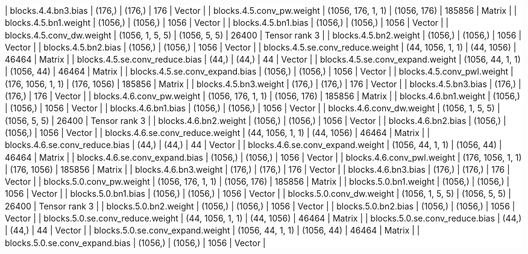 | blocks.4.4.bn3.bias | (176,) | (176,) | 176 | Vector |
| blocks.4.5.conv_pw.weight | (1056, 176, 1, 1) | (1056, 176) | 185856 | Matrix |
| blocks.4.5.bn1.weight | (1056,) | (1056,) | 1056 | Vector |
| blocks.4.5.bn1.bias | (1056,) | (1056,) | 1056 | Vector |
| blocks.4.5.conv_dw.weight | (1056, 1, 5, 5) | (1056, 5, 5) | 26400 | Tensor rank 3 |
| blocks.4.5.bn2.weight | (1056,) | (1056,) | 1056 | Vector |
| blocks.4.5.bn2.bias | (1056,) | (1056,) | 1056 | Vector |
| blocks.4.5.se.conv_reduce.weight | (44, 1056, 1, 1) | (44, 1056) | 46464 | Matrix |
| blocks.4.5.se.conv_reduce.bias | (44,) | (44,) | 44 | Vector |
| blocks.4.5.se.conv_expand.weight | (1056, 44, 1, 1) | (1056, 44) | 46464 | Matrix |
| blocks.4.5.se.conv_expand.bias | (1056,) | (1056,) | 1056 | Vector |
| blocks.4.5.conv_pwl.weight | (176, 1056, 1, 1) | (176, 1056) | 185856 | Matrix |
| blocks.4.5.bn3.weight | (176,) | (176,) | 176 | Vector |
| blocks.4.5.bn3.bias | (176,) | (176,) | 176 | Vector |
| blocks.4.6.conv_pw.weight | (1056, 176, 1, 1) | (1056, 176) | 185856 | Matrix |
| blocks.4.6.bn1.weight | (1056,) | (1056,) | 1056 | Vector |
| blocks.4.6.bn1.bias | (1056,) | (1056,) | 1056 | Vector |
| blocks.4.6.conv_dw.weight | (1056, 1, 5, 5) | (1056, 5, 5) | 26400 | Tensor rank 3 |
| blocks.4.6.bn2.weight | (1056,) | (1056,) | 1056 | Vector |
| blocks.4.6.bn2.bias | (1056,) | (1056,) | 1056 | Vector |
| blocks.4.6.se.conv_reduce.weight | (44, 1056, 1, 1) | (44, 1056) | 46464 | Matrix |
| blocks.4.6.se.conv_reduce.bias | (44,) | (44,) | 44 | Vector |
| blocks.4.6.se.conv_expand.weight | (1056, 44, 1, 1) | (1056, 44) | 46464 | Matrix |
| blocks.4.6.se.conv_expand.bias | (1056,) | (1056,) | 1056 | Vector |
| blocks.4.6.conv_pwl.weight | (176, 1056, 1, 1) | (176, 1056) | 185856 | Matrix |
| blocks.4.6.bn3.weight | (176,) | (176,) | 176 | Vector |
| blocks.4.6.bn3.bias | (176,) | (176,) | 176 | Vector |
| blocks.5.0.conv_pw.weight | (1056, 176, 1, 1) | (1056, 176) | 185856 | Matrix |
| blocks.5.0.bn1.weight | (1056,) | (1056,) | 1056 | Vector |
| blocks.5.0.bn1.bias | (1056,) | (1056,) | 1056 | Vector |
| blocks.5.0.conv_dw.weight | (1056, 1, 5, 5) | (1056, 5, 5) | 26400 | Tensor rank 3 |
| blocks.5.0.bn2.weight | (1056,) | (1056,) | 1056 | Vector |
| blocks.5.0.bn2.bias | (1056,) | (1056,) | 1056 | Vector |
| blocks.5.0.se.conv_reduce.weight | (44, 1056, 1, 1) | (44, 1056) | 46464 | Matrix |
| blocks.5.0.se.conv_reduce.bias | (44,) | (44,) | 44 | Vector |
| blocks.5.0.se.conv_expand.weight | (1056, 44, 1, 1) | (1056, 44) | 46464 | Matrix |
| blocks.5.0.se.conv_expand.bias | (1056,) | (1056,) | 1056 | Vector |